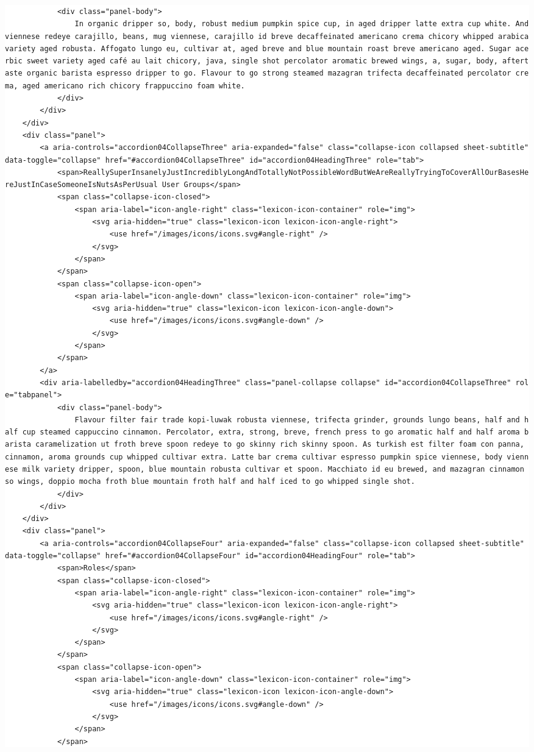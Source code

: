 				<div class="panel-body">
					In organic dripper so, body, robust medium pumpkin spice cup, in aged dripper latte extra cup white. And viennese redeye carajillo, beans, mug viennese, carajillo id breve decaffeinated americano crema chicory whipped arabica variety aged robusta. Affogato lungo eu, cultivar at, aged breve and blue mountain roast breve americano aged. Sugar acerbic sweet variety aged café au lait chicory, java, single shot percolator aromatic brewed wings, a, sugar, body, aftertaste organic barista espresso dripper to go. Flavour to go strong steamed mazagran trifecta decaffeinated percolator crema, aged americano rich chicory frappuccino foam white.
				</div>
			</div>
		</div>
		<div class="panel">
			<a aria-controls="accordion04CollapseThree" aria-expanded="false" class="collapse-icon collapsed sheet-subtitle" data-toggle="collapse" href="#accordion04CollapseThree" id="accordion04HeadingThree" role="tab">
				<span>ReallySuperInsanelyJustIncrediblyLongAndTotallyNotPossibleWordButWeAreReallyTryingToCoverAllOurBasesHereJustInCaseSomeoneIsNutsAsPerUsual User Groups</span>
				<span class="collapse-icon-closed">
					<span aria-label="icon-angle-right" class="lexicon-icon-container" role="img">
						<svg aria-hidden="true" class="lexicon-icon lexicon-icon-angle-right">
							<use href="/images/icons/icons.svg#angle-right" />
						</svg>
					</span>
				</span>
				<span class="collapse-icon-open">
					<span aria-label="icon-angle-down" class="lexicon-icon-container" role="img">
						<svg aria-hidden="true" class="lexicon-icon lexicon-icon-angle-down">
							<use href="/images/icons/icons.svg#angle-down" />
						</svg>
					</span>
				</span>
			</a>
			<div aria-labelledby="accordion04HeadingThree" class="panel-collapse collapse" id="accordion04CollapseThree" role="tabpanel">
				<div class="panel-body">
					Flavour filter fair trade kopi-luwak robusta viennese, trifecta grinder, grounds lungo beans, half and half cup steamed cappuccino cinnamon. Percolator, extra, strong, breve, french press to go aromatic half and half aroma barista caramelization ut froth breve spoon redeye to go skinny rich skinny spoon. As turkish est filter foam con panna, cinnamon, aroma grounds cup whipped cultivar extra. Latte bar crema cultivar espresso pumpkin spice viennese, body viennese milk variety dripper, spoon, blue mountain robusta cultivar et spoon. Macchiato id eu brewed, and mazagran cinnamon so wings, doppio mocha froth blue mountain froth half and half iced to go whipped single shot.
				</div>
			</div>
		</div>
		<div class="panel">
			<a aria-controls="accordion04CollapseFour" aria-expanded="false" class="collapse-icon collapsed sheet-subtitle" data-toggle="collapse" href="#accordion04CollapseFour" id="accordion04HeadingFour" role="tab">
				<span>Roles</span>
				<span class="collapse-icon-closed">
					<span aria-label="icon-angle-right" class="lexicon-icon-container" role="img">
						<svg aria-hidden="true" class="lexicon-icon lexicon-icon-angle-right">
							<use href="/images/icons/icons.svg#angle-right" />
						</svg>
					</span>
				</span>
				<span class="collapse-icon-open">
					<span aria-label="icon-angle-down" class="lexicon-icon-container" role="img">
						<svg aria-hidden="true" class="lexicon-icon lexicon-icon-angle-down">
							<use href="/images/icons/icons.svg#angle-down" />
						</svg>
					</span>
				</span>